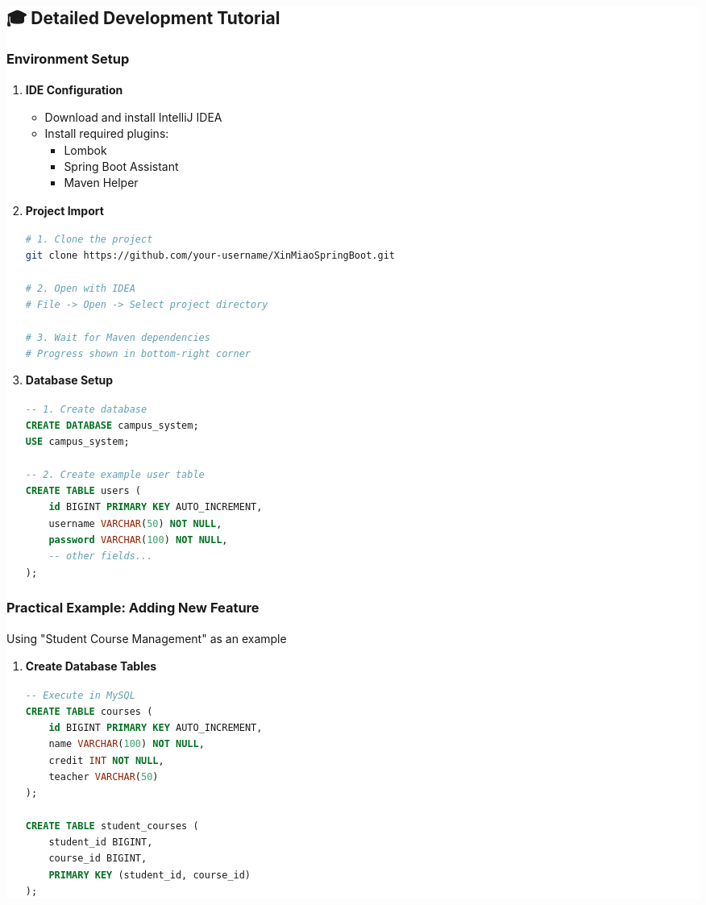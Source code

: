 ## 🎓 Detailed Development Tutorial

### Environment Setup
1. **IDE Configuration**
   - Download and install IntelliJ IDEA
   - Install required plugins:
     - Lombok
     - Spring Boot Assistant
     - Maven Helper

2. **Project Import**
   ```bash
   # 1. Clone the project
   git clone https://github.com/your-username/XinMiaoSpringBoot.git
   
   # 2. Open with IDEA
   # File -> Open -> Select project directory
   
   # 3. Wait for Maven dependencies
   # Progress shown in bottom-right corner
   ```

3. **Database Setup**
   ```sql
   -- 1. Create database
   CREATE DATABASE campus_system;
   USE campus_system;
   
   -- 2. Create example user table
   CREATE TABLE users (
       id BIGINT PRIMARY KEY AUTO_INCREMENT,
       username VARCHAR(50) NOT NULL,
       password VARCHAR(100) NOT NULL,
       -- other fields...
   );
   ```

### Practical Example: Adding New Feature
Using "Student Course Management" as an example

1. **Create Database Tables**
   ```sql
   -- Execute in MySQL
   CREATE TABLE courses (
       id BIGINT PRIMARY KEY AUTO_INCREMENT,
       name VARCHAR(100) NOT NULL,
       credit INT NOT NULL,
       teacher VARCHAR(50)
   );
   
   CREATE TABLE student_courses (
       student_id BIGINT,
       course_id BIGINT,
       PRIMARY KEY (student_id, course_id)
   );
   ```
